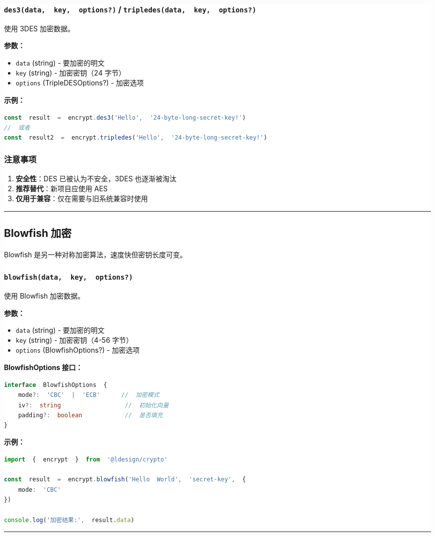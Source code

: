 ###  `des3(data,  key,  options?)`  /  `tripledes(data,  key,  options?)`

使用  3DES  加密数据。

**参数：**

-  `data`  (string)  -  要加密的明文
-  `key`  (string)  -  加密密钥（24  字节）
-  `options`  (TripleDESOptions?)  -  加密选项

**示例：**

```typescript
const  result  =  encrypt.des3('Hello',  '24-byte-long-secret-key!')
//  或者
const  result2  =  encrypt.tripledes('Hello',  '24-byte-long-secret-key!')
```

###  注意事项

1.  **安全性**：DES  已被认为不安全，3DES  也逐渐被淘汰
2.  **推荐替代**：新项目应使用  AES
3.  **仅用于兼容**：仅在需要与旧系统兼容时使用

---

##  Blowfish  加密

Blowfish  是另一种对称加密算法，速度快但密钥长度可变。

###  `blowfish(data,  key,  options?)`

使用  Blowfish  加密数据。

**参数：**

-  `data`  (string)  -  要加密的明文
-  `key`  (string)  -  加密密钥（4-56  字节）
-  `options`  (BlowfishOptions?)  -  加密选项

**BlowfishOptions  接口：**

```typescript
interface  BlowfishOptions  {
    mode?:  'CBC'  |  'ECB'      //  加密模式
    iv?:  string                  //  初始化向量
    padding?:  boolean            //  是否填充
}
```

**示例：**

```typescript
import  {  encrypt  }  from  '@ldesign/crypto'

const  result  =  encrypt.blowfish('Hello  World',  'secret-key',  {
    mode:  'CBC'
})

console.log('加密结果:',  result.data)
```

---